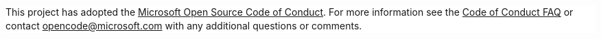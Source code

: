 This project has adopted the [Microsoft Open Source Code of Conduct][code_of_conduct]. For more information see the [Code of Conduct FAQ][coc_faq] or contact [opencode@microsoft.com][coc_contact] with any additional questions or comments.



[source_code]: https://github.com/Azure/azure-sdk-for-python/tree/master/sdk/textanalytics/azure-ai-textanalytics/azure/ai/textanalytics
[TA_pypi]: https://pypi.org/project/azure-ai-textanalytics/
[TA_ref_docs]: https://aka.ms/azsdk-python-textanalytics-ref-docs
[TA_samples]: https://github.com/Azure/azure-sdk-for-python/blob/master/sdk/textanalytics/azure-ai-textanalytics/samples
[TA_product_documentation]: https://docs.microsoft.com/azure/cognitive-services/text-analytics/overview
[azure_subscription]: https://azure.microsoft.com/free/
[TA_or_CS_resource]: https://docs.microsoft.com/azure/cognitive-services/cognitive-services-apis-create-account?tabs=multiservice%2Cwindows
[pip]: https://pypi.org/project/pip/

[azure_portal_create_TA_resource]: https://ms.portal.azure.com/#create/Microsoft.CognitiveServicesTextAnalytics
[azure_cli_create_TA_resource]: https://docs.microsoft.com/azure/cognitive-services/cognitive-services-apis-create-account-cli?tabs=windows
[multi_and_single_service]: https://docs.microsoft.com/azure/cognitive-services/cognitive-services-apis-create-account?tabs=multiservice%2Cwindows
[azure_cli_endpoint_lookup]: https://docs.microsoft.com/cli/azure/cognitiveservices/account?view=azure-cli-latest#az-cognitiveservices-account-show
[azure_portal_get_endpoint]: https://docs.microsoft.com/azure/cognitive-services/cognitive-services-apis-create-account?tabs=multiservice%2Cwindows#get-the-keys-for-your-resource
[cognitive_authentication]: https://docs.microsoft.com/azure/cognitive-services/authentication
[cognitive_authentication_api_key]: https://docs.microsoft.com/azure/cognitive-services/cognitive-services-apis-create-account?tabs=multiservice%2Cwindows#get-the-keys-for-your-resource
[install_azure_identity]: https://github.com/Azure/azure-sdk-for-python/tree/master/sdk/identity/azure-identity#install-the-package
[register_aad_app]: https://docs.microsoft.com/azure/cognitive-services/authentication#assign-a-role-to-a-service-principal
[grant_role_access]: https://docs.microsoft.com/azure/cognitive-services/authentication#assign-a-role-to-a-service-principal
[cognitive_custom_subdomain]: https://docs.microsoft.com/azure/cognitive-services/cognitive-services-custom-subdomains
[custom_subdomain]: https://docs.microsoft.com/azure/cognitive-services/authentication#create-a-resource-with-a-custom-subdomain
[cognitive_authentication_aad]: https://docs.microsoft.com/azure/cognitive-services/authentication#authenticate-with-azure-active-directory
[azure_identity_credentials]: https://github.com/Azure/azure-sdk-for-python/tree/master/sdk/identity/azure-identity#credentials
[default_azure_credential]: https://github.com/Azure/azure-sdk-for-python/tree/master/sdk/identity/azure-identity#defaultazurecredential
[service_limits]: https://docs.microsoft.com/azure/cognitive-services/text-analytics/overview#data-limits
[azure-key-credential]: https://aka.ms/azsdk-python-core-azurekeycredential

[document_error]: https://aka.ms/azsdk-python-textanalytics-documenterror
[detect_language_result]: https://aka.ms/azsdk-python-textanalytics-detectlanguageresult
[recognize_entities_result]: https://aka.ms/azsdk-python-textanalytics-recognizeentitiesresult
[recognize_pii_entities_result]: https://aka.ms/azsdk-python-textanalytics-recognizepiientitiesresult
[recognize_linked_entities_result]: https://aka.ms/azsdk-python-textanalytics-recognizelinkedentitiesresult
[analyze_sentiment_result]: https://aka.ms/azsdk-python-textanalytics-analyzesentimentresult
[extract_key_phrases_result]: https://aka.ms/azsdk-python-textanalytics-extractkeyphrasesresult
[text_document_input]: https://aka.ms/azsdk-python-textanalytics-textdocumentinput
[detect_language_input]: https://aka.ms/azsdk-python-textanalytics-detectlanguageinput
[text_analytics_client]: https://aka.ms/azsdk-python-textanalytics-textanalyticsclient

[analyze_sentiment]: https://aka.ms/azsdk-python-textanalytics-analyzesentiment
[recognize_entities]: https://aka.ms/azsdk-python-textanalytics-recognizeentities
[recognize_pii_entities]: https://aka.ms/azsdk-python-textanalytics-recognizepiientities
[recognize_linked_entities]: https://aka.ms/azsdk-python-textanalytics-recognizelinkedentities
[extract_key_phrases]: https://aka.ms/azsdk-python-textanalytics-extractkeyphrases
[detect_language]: https://aka.ms/azsdk-python-textanalytics-detectlanguage

[language_detection]: https://docs.microsoft.com/azure/cognitive-services/Text-Analytics/how-tos/text-analytics-how-to-language-detection
[language_and_regional_support]: https://docs.microsoft.com/azure/cognitive-services/text-analytics/language-support
[sentiment_analysis]: https://docs.microsoft.com/azure/cognitive-services/text-analytics/how-tos/text-analytics-how-to-sentiment-analysis
[key_phrase_extraction]: https://docs.microsoft.com/azure/cognitive-services/text-analytics/how-tos/text-analytics-how-to-keyword-extraction
[linked_entities_categories]: https://docs.microsoft.com/azure/cognitive-services/text-analytics/named-entity-types?tabs=general
[linked_entity_recognition]: https://docs.microsoft.com/azure/cognitive-services/text-analytics/how-tos/text-analytics-how-to-entity-linking
[pii_entity_categories]: https://docs.microsoft.com/azure/cognitive-services/text-analytics/named-entity-types?tabs=personal
[named_entity_recognition]: https://docs.microsoft.com/azure/cognitive-services/text-analytics/how-tos/text-analytics-how-to-entity-linking
[named_entity_categories]: https://docs.microsoft.com/azure/cognitive-services/text-analytics/named-entity-types?tabs=general

[azure_core_ref_docs]: https://aka.ms/azsdk-python-core-policies
[azure_core]: https://github.com/Azure/azure-sdk-for-python/blob/master/sdk/core/azure-core/README.md

[azure_identity]: https://github.com/Azure/azure-sdk-for-python/tree/master/sdk/identity/azure-identity
[python_logging]: https://docs.python.org/3.5/library/logging.html
[sample_authentication]: https://github.com/Azure/azure-sdk-for-python/blob/master/sdk/textanalytics/azure-ai-textanalytics/samples/sample_authentication.py
[sample_authentication_async]: https://github.com/Azure/azure-sdk-for-python/blob/master/sdk/textanalytics/azure-ai-textanalytics/samples/async_samples/sample_authentication_async.py
[detect_language_sample]: https://github.com/Azure/azure-sdk-for-python/blob/master/sdk/textanalytics/azure-ai-textanalytics/samples/sample_detect_language.py
[detect_language_sample_async]: https://github.com/Azure/azure-sdk-for-python/blob/master/sdk/textanalytics/azure-ai-textanalytics/samples/async_samples/sample_detect_language_async.py
[analyze_sentiment_sample]: https://github.com/Azure/azure-sdk-for-python/blob/master/sdk/textanalytics/azure-ai-textanalytics/samples/sample_analyze_sentiment.py
[analyze_sentiment_sample_async]: https://github.com/Azure/azure-sdk-for-python/blob/master/sdk/textanalytics/azure-ai-textanalytics/samples/async_samples/sample_analyze_sentiment_async.py
[extract_key_phrases_sample]: https://github.com/Azure/azure-sdk-for-python/blob/master/sdk/textanalytics/azure-ai-textanalytics/samples/sample_extract_key_phrases.py
[extract_key_phrases_sample_async]: https://github.com/Azure/azure-sdk-for-python/blob/master/sdk/textanalytics/azure-ai-textanalytics/samples/async_samples/sample_extract_key_phrases_async.py
[recognize_entities_sample]: https://github.com/Azure/azure-sdk-for-python/blob/master/sdk/textanalytics/azure-ai-textanalytics/samples/sample_recognize_entities.py
[recognize_entities_sample_async]: https://github.com/Azure/azure-sdk-for-python/blob/master/sdk/textanalytics/azure-ai-textanalytics/samples/async_samples/sample_recognize_entities_async.py
[recognize_linked_entities_sample]: https://github.com/Azure/azure-sdk-for-python/blob/master/sdk/textanalytics/azure-ai-textanalytics/samples/sample_recognize_linked_entities.py
[recognize_linked_entities_sample_async]: https://github.com/Azure/azure-sdk-for-python/blob/master/sdk/textanalytics/azure-ai-textanalytics/samples/async_samples/sample_recognize_linked_entities_async.py
[recognize_pii_entities_sample]: https://github.com/Azure/azure-sdk-for-python/blob/master/sdk/textanalytics/azure-ai-textanalytics/samples/sample_recognize_pii_entities.py
[recognize_pii_entities_sample_async]: https://github.com/Azure/azure-sdk-for-python/blob/master/sdk/textanalytics/azure-ai-textanalytics/samples/async_samples/sample_recognize_pii_entities_async.py
[analyze_healthcare_sample]: https://github.com/Azure/azure-sdk-for-python/blob/master/sdk/textanalytics/azure-ai-textanalytics/samples/sample_analyze_healthcare.py
[analyze_healthcare_sample_async]: https://github.com/Azure/azure-sdk-for-python/blob/master/sdk/textanalytics/azure-ai-textanalytics/samples/async_samples/sample_analyze_healthcare_async.py
[analyze_sample]: https://github.com/Azure/azure-sdk-for-python/blob/master/sdk/textanalytics/azure-ai-textanalytics/samples/sample_analyze.py
[analyze_sample_async]: https://github.com/Azure/azure-sdk-for-python/blob/master/sdk/textanalytics/azure-ai-textanalytics/samples/async_samples/sample_analyze_async.py
[opinion_mining_sample]: https://github.com/Azure/azure-sdk-for-python/blob/master/sdk/textanalytics/azure-ai-textanalytics/samples/sample_analyze_sentiment_with_opinion_mining.py
[opinion_mining_sample_async]: https://github.com/Azure/azure-sdk-for-python/blob/master/sdk/textanalytics/azure-ai-textanalytics/samples/async_samples/sample_analyze_sentiment_with_opinion_mining_async.py
[cla]: https://cla.microsoft.com
[code_of_conduct]: https://opensource.microsoft.com/codeofconduct/
[coc_faq]: https://opensource.microsoft.com/codeofconduct/faq/
[coc_contact]: mailto:opencode@microsoft.com